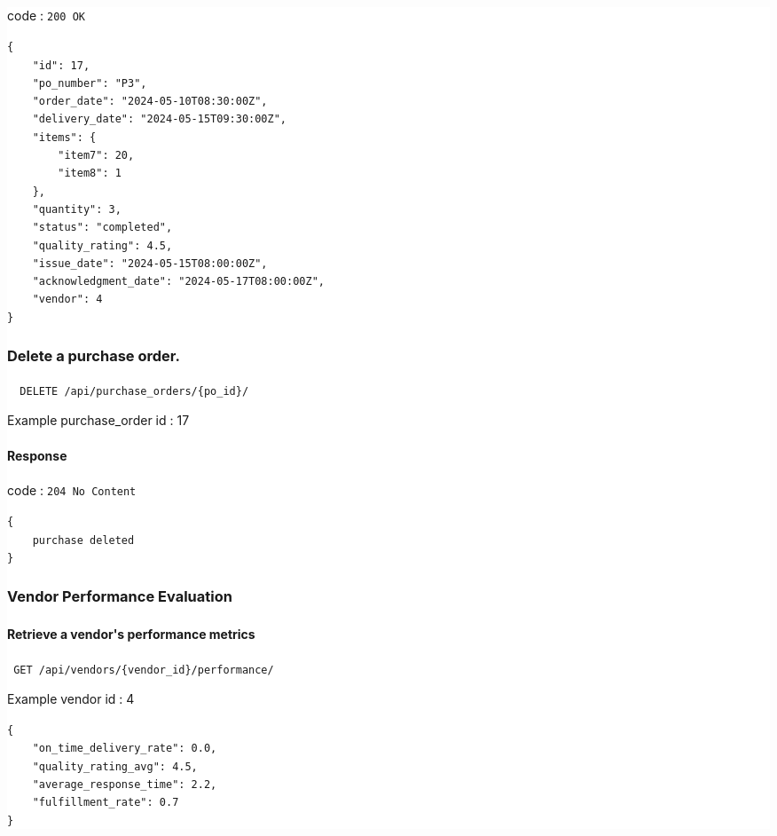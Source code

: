 code : `200 OK`

```
{
    "id": 17,
    "po_number": "P3",
    "order_date": "2024-05-10T08:30:00Z",
    "delivery_date": "2024-05-15T09:30:00Z",
    "items": {
        "item7": 20,
        "item8": 1
    },
    "quantity": 3,
    "status": "completed",
    "quality_rating": 4.5,
    "issue_date": "2024-05-15T08:00:00Z",
    "acknowledgment_date": "2024-05-17T08:00:00Z",
    "vendor": 4
}

```
###   Delete a purchase order.


```http
  DELETE /api/purchase_orders/{po_id}/
```
Example purchase_order id : 17

#### Response

code : `204 No Content`

```
{
    purchase deleted
}

```


###  Vendor Performance Evaluation

#### Retrieve a vendor's performance metrics

```
 GET /api/vendors/{vendor_id}/performance/
```

Example vendor id : 4

```
{
    "on_time_delivery_rate": 0.0,
    "quality_rating_avg": 4.5,
    "average_response_time": 2.2,
    "fulfillment_rate": 0.7
}

```